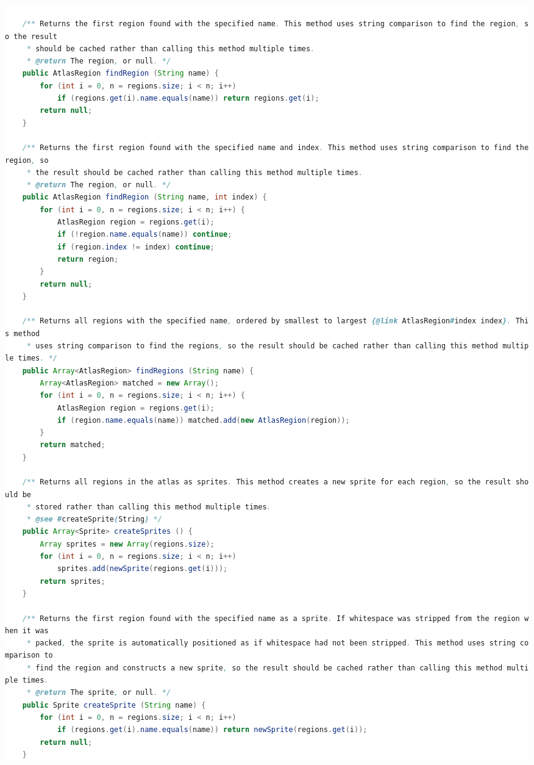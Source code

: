 ```java

	/** Returns the first region found with the specified name. This method uses string comparison to find the region, so the result
	 * should be cached rather than calling this method multiple times.
	 * @return The region, or null. */
	public AtlasRegion findRegion (String name) {
		for (int i = 0, n = regions.size; i < n; i++)
			if (regions.get(i).name.equals(name)) return regions.get(i);
		return null;
	}

	/** Returns the first region found with the specified name and index. This method uses string comparison to find the region, so
	 * the result should be cached rather than calling this method multiple times.
	 * @return The region, or null. */
	public AtlasRegion findRegion (String name, int index) {
		for (int i = 0, n = regions.size; i < n; i++) {
			AtlasRegion region = regions.get(i);
			if (!region.name.equals(name)) continue;
			if (region.index != index) continue;
			return region;
		}
		return null;
	}

	/** Returns all regions with the specified name, ordered by smallest to largest {@link AtlasRegion#index index}. This method
	 * uses string comparison to find the regions, so the result should be cached rather than calling this method multiple times. */
	public Array<AtlasRegion> findRegions (String name) {
		Array<AtlasRegion> matched = new Array();
		for (int i = 0, n = regions.size; i < n; i++) {
			AtlasRegion region = regions.get(i);
			if (region.name.equals(name)) matched.add(new AtlasRegion(region));
		}
		return matched;
	}

	/** Returns all regions in the atlas as sprites. This method creates a new sprite for each region, so the result should be
	 * stored rather than calling this method multiple times.
	 * @see #createSprite(String) */
	public Array<Sprite> createSprites () {
		Array sprites = new Array(regions.size);
		for (int i = 0, n = regions.size; i < n; i++)
			sprites.add(newSprite(regions.get(i)));
		return sprites;
	}

	/** Returns the first region found with the specified name as a sprite. If whitespace was stripped from the region when it was
	 * packed, the sprite is automatically positioned as if whitespace had not been stripped. This method uses string comparison to
	 * find the region and constructs a new sprite, so the result should be cached rather than calling this method multiple times.
	 * @return The sprite, or null. */
	public Sprite createSprite (String name) {
		for (int i = 0, n = regions.size; i < n; i++)
			if (regions.get(i).name.equals(name)) return newSprite(regions.get(i));
		return null;
	}

```
